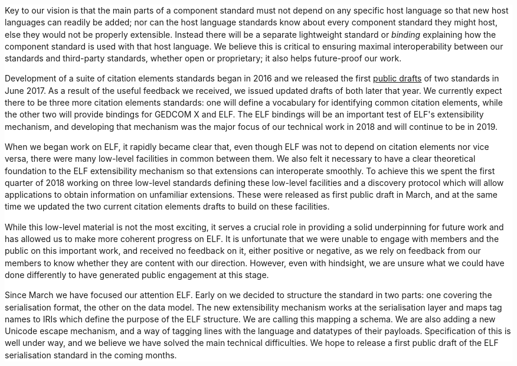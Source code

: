 Key to our vision is that the main parts of a component standard must
not depend on any specific host language so that new host languages can
readily be added; nor can the host language standards know about every
component standard they might host, else they would not be properly
extensible.  Instead there will be a separate lightweight standard or
*binding* explaining how the component standard is used with that host
language.  We believe this is critical to ensuring maximal
interoperability between our standards and third-party standards,
whether open or proprietary; it also helps future-proof our work.

Development of a suite of citation elements standards began in 2016 and
we released the first [public drafts](https://fhiso.org/TR/) of two
standards in June 2017.  As a result of the useful feedback we received,
we issued updated drafts of both later that year.  We currently expect
there to be three more citation elements standards: one will define a
vocabulary for identifying common citation elements, while the other two
will provide bindings for GEDCOM X and ELF.  The ELF bindings will be an
important test of ELF's extensibility mechanism, and developing that
mechanism was the major focus of our technical work in 2018 and will
continue to be in 2019.

When we began work on ELF, it rapidly became clear that, even though ELF
was not to depend on citation elements nor vice versa, there were many
low-level facilities in common between them.  We also felt it necessary
to have a clear theoretical foundation to the ELF extensibility
mechanism so that extensions can interoperate smoothly.  To achieve this
we spent the first quarter of 2018 working on three low-level
standards defining these low-level facilities and a discovery protocol
which will allow applications to obtain information on unfamiliar
extensions.  These were released as first public draft in March, and at
the same time we updated the two current citation elements drafts to
build on these facilities.

While this low-level material is not the most exciting, it serves a
crucial role in providing a solid underpinning for future work and has
allowed us to make more coherent progress on ELF.  It is unfortunate
that we were unable to engage with members and the public on this
important work, and received no feedback on it, either positive or
negative, as we rely on feedback from our members to know whether they
are content with our direction. However, even with hindsight, we are
unsure what we could have done differently to have generated public
engagement at this stage.

Since March we have focused our attention ELF.  Early on we decided to
structure the standard in two parts: one covering the serialisation
format, the other on the data model.  The new extensibility mechanism
works at the serialisation layer and maps tag names to IRIs which define
the purpose of the ELF structure.  We are calling this mapping a schema.
We are also adding a new Unicode escape mechanism, and a way of tagging
lines with the language and datatypes of their payloads.  Specification
of this is well under way, and we believe we have solved the main
technical difficulties.  We hope to release a first public draft of the
ELF serialisation standard in the coming months.
